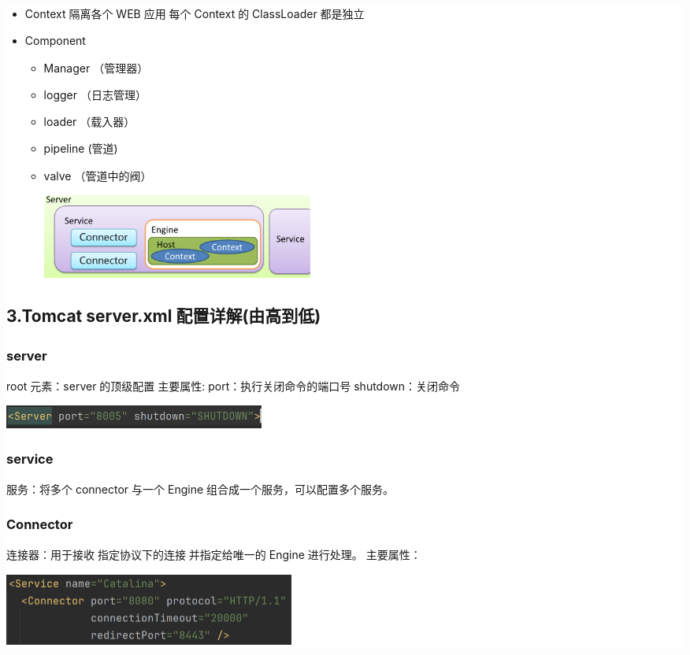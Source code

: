   - Context 隔离各个 WEB 应用 每个 Context 的 ClassLoader 都是独立

- Component 

  - Manager （管理器）

  - logger （日志管理）

  - loader （载入器）

  - pipeline (管道)

  - valve （管道中的阀）

    <img src="../../public/images/image-20240331194104853.png" alt="image-20240331194104853" style="zoom: 33%;" />



## 3.**Tomcat server.xml 配置详解**(由高到低)

### **server**

root 元素：server 的顶级配置 主要属性: port：执行关闭命令的端口号 shutdown：关闭命令

<img src="../../public/images/image-20240331194207577.png" alt="image-20240331194207577" style="zoom:50%;" />

### **service**

服务：将多个 connector 与一个 Engine 组合成一个服务，可以配置多个服务。

### **Connector**

连接器：用于接收 指定协议下的连接 并指定给唯一的 Engine 进行处理。 主要属性：

<img src="../../public/images/image-20240331194334465.png" alt="image-20240331194334465" style="zoom:50%;" />
